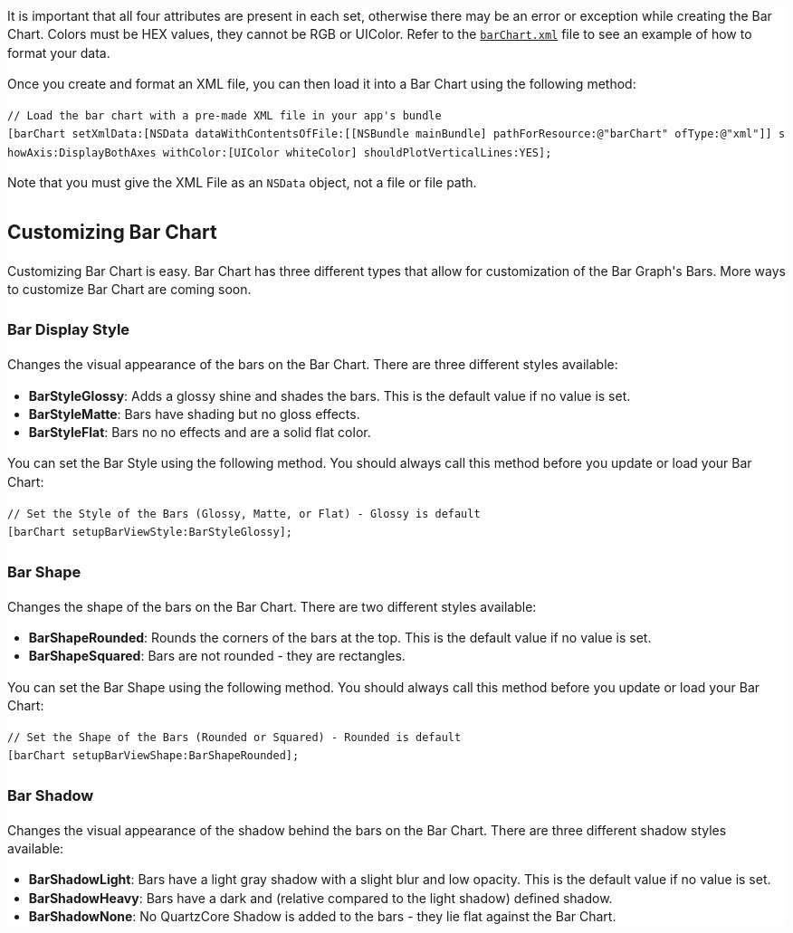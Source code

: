 It is important that all four attributes are present in each set, otherwise there may be an error or exception while creating the Bar Chart. Colors must be HEX values, they cannot be RGB or UIColor. Refer to the [`barChart.xml`](https://github.com/iRareMedia/BarChart/blob/master/BarChart/Data/barChart.xml) file to see an example of how to format your data.

Once you create and format an XML file, you can then load it into a Bar Chart using the following method:

    // Load the bar chart with a pre-made XML file in your app's bundle
    [barChart setXmlData:[NSData dataWithContentsOfFile:[[NSBundle mainBundle] pathForResource:@"barChart" ofType:@"xml"]] showAxis:DisplayBothAxes withColor:[UIColor whiteColor] shouldPlotVerticalLines:YES];

Note that you must give the XML File as an `NSData` object, not a file or file path.

## Customizing Bar Chart
Customizing Bar Chart is easy. Bar Chart has three different types that allow for customization of the Bar Graph's Bars. More ways to customize Bar Chart are coming soon.

### Bar Display Style
Changes the visual appearance of the bars on the Bar Chart. There are three different styles available:  
  * **BarStyleGlossy**: Adds a glossy shine and shades the bars. This is the default value if no value is set.   
  * **BarStyleMatte**: Bars have shading but no gloss effects.  
  * **BarStyleFlat**: Bars no no effects and are a solid flat color.  

You can set the Bar Style using the following method. You should always call this method before you update or load your Bar Chart:

    // Set the Style of the Bars (Glossy, Matte, or Flat) - Glossy is default
    [barChart setupBarViewStyle:BarStyleGlossy];
    
### Bar Shape
Changes the shape of the bars on the Bar Chart. There are two different styles available:  
  * **BarShapeRounded**: Rounds the corners of the bars at the top. This is the default value if no value is set.   
  * **BarShapeSquared**: Bars are not rounded - they are rectangles.    

You can set the Bar Shape using the following method. You should always call this method before you update or load your Bar Chart:

    // Set the Shape of the Bars (Rounded or Squared) - Rounded is default
    [barChart setupBarViewShape:BarShapeRounded];

### Bar Shadow
Changes the visual appearance of the shadow behind the bars on the Bar Chart. There are three different shadow styles available:  
  * **BarShadowLight**: Bars have a light gray shadow with a slight blur and low opacity. This is the default value if no value is set.   
  * **BarShadowHeavy**: Bars have a dark and (relative compared to the light shadow) defined shadow.  
  * **BarShadowNone**: No QuartzCore Shadow is added to the bars - they lie flat against the Bar Chart.  
